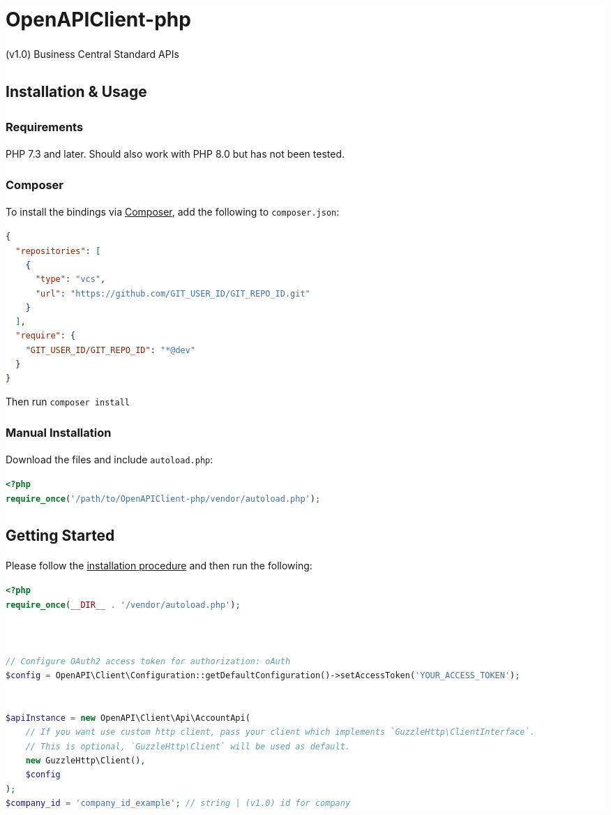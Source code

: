 # OpenAPIClient-php

(v1.0) Business Central Standard APIs


## Installation & Usage

### Requirements

PHP 7.3 and later.
Should also work with PHP 8.0 but has not been tested.

### Composer

To install the bindings via [Composer](https://getcomposer.org/), add the following to `composer.json`:

```json
{
  "repositories": [
    {
      "type": "vcs",
      "url": "https://github.com/GIT_USER_ID/GIT_REPO_ID.git"
    }
  ],
  "require": {
    "GIT_USER_ID/GIT_REPO_ID": "*@dev"
  }
}
```

Then run `composer install`

### Manual Installation

Download the files and include `autoload.php`:

```php
<?php
require_once('/path/to/OpenAPIClient-php/vendor/autoload.php');
```

## Getting Started

Please follow the [installation procedure](#installation--usage) and then run the following:

```php
<?php
require_once(__DIR__ . '/vendor/autoload.php');



// Configure OAuth2 access token for authorization: oAuth
$config = OpenAPI\Client\Configuration::getDefaultConfiguration()->setAccessToken('YOUR_ACCESS_TOKEN');


$apiInstance = new OpenAPI\Client\Api\AccountApi(
    // If you want use custom http client, pass your client which implements `GuzzleHttp\ClientInterface`.
    // This is optional, `GuzzleHttp\Client` will be used as default.
    new GuzzleHttp\Client(),
    $config
);
$company_id = 'company_id_example'; // string | (v1.0) id for company
```